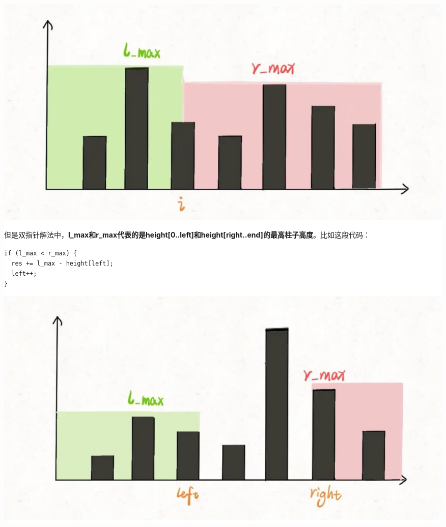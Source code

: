 ![](1-4.jpg)

但是双指针解法中，**l_max和r_max代表的是height[0..left]和height[right..end]的最高柱子高度**。比如这段代码：

```
if (l_max < r_max) {
  res += l_max - height[left];
  left++;
}
```

![](1-5.jpg)
